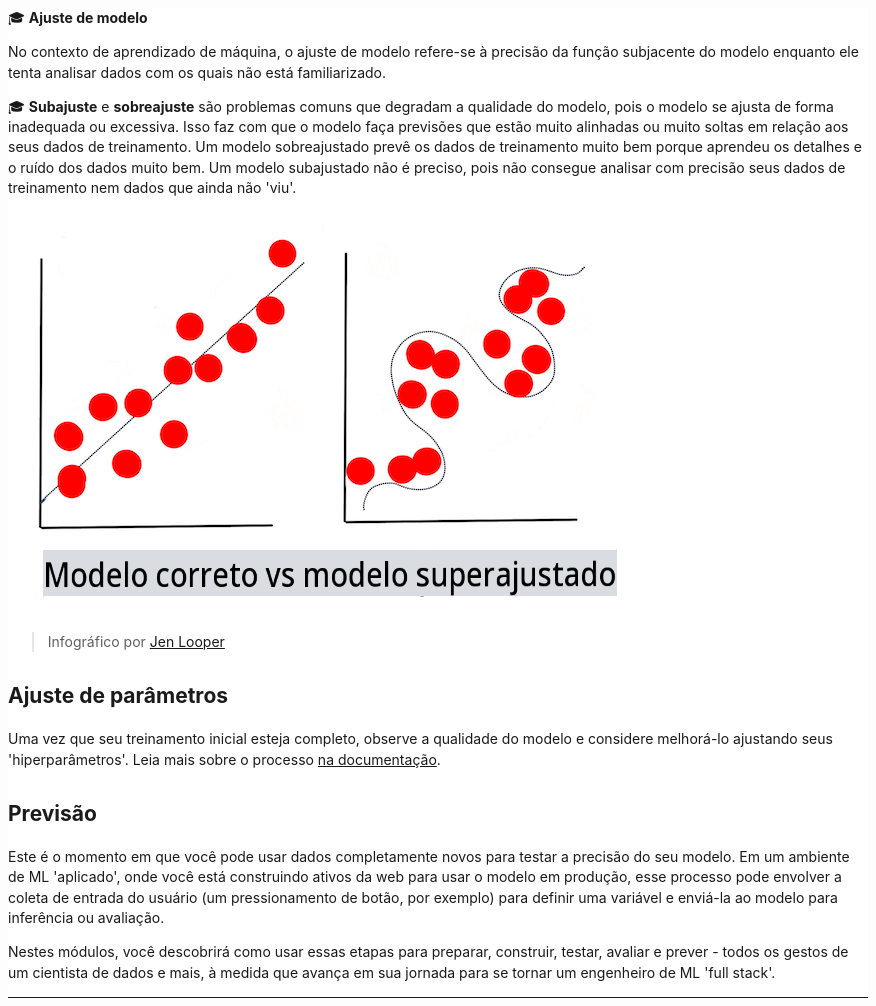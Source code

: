 🎓 **Ajuste de modelo**

No contexto de aprendizado de máquina, o ajuste de modelo refere-se à precisão da função subjacente do modelo enquanto ele tenta analisar dados com os quais não está familiarizado.

🎓 **Subajuste** e **sobreajuste** são problemas comuns que degradam a qualidade do modelo, pois o modelo se ajusta de forma inadequada ou excessiva. Isso faz com que o modelo faça previsões que estão muito alinhadas ou muito soltas em relação aos seus dados de treinamento. Um modelo sobreajustado prevê os dados de treinamento muito bem porque aprendeu os detalhes e o ruído dos dados muito bem. Um modelo subajustado não é preciso, pois não consegue analisar com precisão seus dados de treinamento nem dados que ainda não 'viu'.

![modelo sobreajustado](../../../../translated_images/overfitting.1c132d92bfd93cb63240baf63ebdf82c30e30a0a44e1ad49861b82ff600c2b5c.pt.png)
> Infográfico por [Jen Looper](https://twitter.com/jenlooper)

## Ajuste de parâmetros

Uma vez que seu treinamento inicial esteja completo, observe a qualidade do modelo e considere melhorá-lo ajustando seus 'hiperparâmetros'. Leia mais sobre o processo [na documentação](https://docs.microsoft.com/en-us/azure/machine-learning/how-to-tune-hyperparameters?WT.mc_id=academic-77952-leestott).

## Previsão

Este é o momento em que você pode usar dados completamente novos para testar a precisão do seu modelo. Em um ambiente de ML 'aplicado', onde você está construindo ativos da web para usar o modelo em produção, esse processo pode envolver a coleta de entrada do usuário (um pressionamento de botão, por exemplo) para definir uma variável e enviá-la ao modelo para inferência ou avaliação.

Nestes módulos, você descobrirá como usar essas etapas para preparar, construir, testar, avaliar e prever - todos os gestos de um cientista de dados e mais, à medida que avança em sua jornada para se tornar um engenheiro de ML 'full stack'.

---